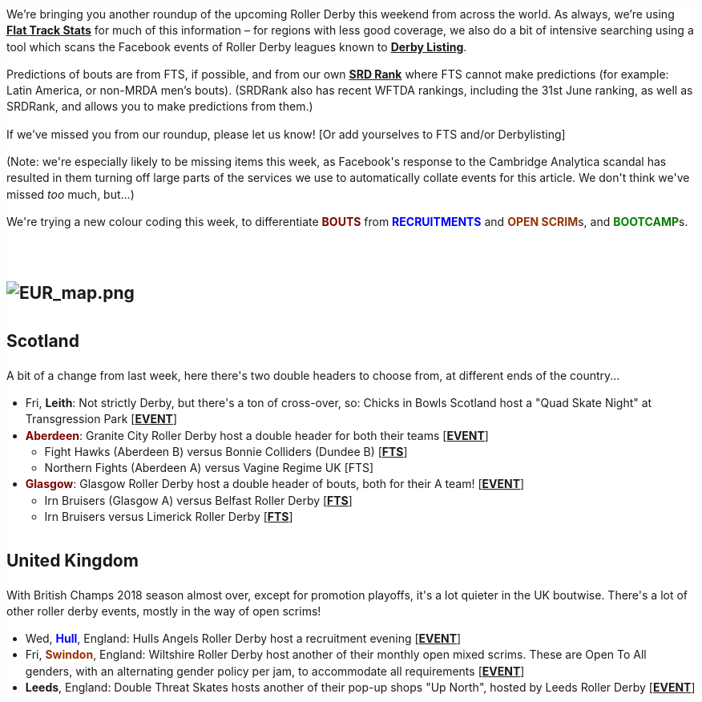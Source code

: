<html><body><span class="s1">We’re bringing you another roundup of the upcoming Roller Derby this weekend from across the world. As always, we’re using <span class="s2"><b><a href="http://flattrackstats.com/">Flat Track Stats</a></b></span> for much of this information – for regions with less good coverage, we also do a bit of intensive searching using a tool which scans the Facebook events of Roller Derby leagues known to <b><a href="http://derbylisting.com/dl/grid/">Derby Listing</a></b>.</span>
<p class="p1"><span class="s1">Predictions of bouts are from FTS, if possible, and from our own <b><a href="http://aoanla.pythonanywhere.com/SRDRankv2.html">SRD Rank</a></b> where FTS cannot make predictions (for example: Latin America, or non-MRDA men’s bouts). (SRDRank also has recent WFTDA rankings, including the 31st June ranking, as well as SRDRank, and allows you to make predictions from them.)</span></p>
<p class="p1"><span class="s1">If we’ve missed you from our roundup, please let us know! [Or add yourselves to FTS and/or Derbylisting]</span></p>
(Note: we're especially likely to be missing items this week, as Facebook's response to the Cambridge Analytica scandal has resulted in them turning off large parts of the services we use to automatically collate events for this article. We don't think we've missed <i>too</i> much, but...)

We're trying a new colour coding this week, to differentiate <span style="color:#800000;"><b>BOUTS</b></span> from <span style="color:#0000ff;"><b>RECRUITMENTS</b></span> and <span style="color:#993300;"><b>OPEN SCRIM</b></span>s, and <span style="color:#008000;"><strong>BOOTCAMP</strong></span>s.

 
<h2><img class="alignnone size-full wp-image-27114" src="/2018/07/eur_map17.png" alt="EUR_map.png" width="1920" height="1440"></h2>
<h2>Scotland</h2>
A bit of a change from last week, here there's two double headers to choose from, at different ends of the country...
<ul>
	<li>Fri, <strong>Leith</strong>: Not strictly Derby, but there's a ton of cross-over, so: Chicks in Bowls Scotland host a "Quad Skate Night" at Transgression Park [<a href="https://www.facebook.com/events/221643345113968/"><strong>EVENT</strong></a>]</li>
	<li><span style="color:#800000;"><strong>Aberdeen</strong></span>: Granite City Roller Derby host a double header for both their teams [<a href="https://www.facebook.com/events/235019877294396/"><strong>EVENT</strong></a>]
<ul>
	<li>Fight Hawks (Aberdeen B) versus Bonnie Colliders (Dundee B) [<a href="http://flattrackstats.com/node/103607"><strong>FTS</strong></a>]</li>
	<li>Northern Fights (Aberdeen A) versus Vagine Regime UK [FTS]</li>
</ul>
</li>
	<li><span style="color:#800000;"><strong>Glasgow</strong></span>: Glasgow Roller Derby host a double header of bouts, both for their A team! [<a href="https://www.facebook.com/events/231412754267632/"><strong>EVENT</strong></a>]
<ul>
	<li>Irn Bruisers (Glasgow A) versus Belfast Roller Derby [<a href="http://flattrackstats.com/node/103516"><strong>FTS</strong></a>]</li>
	<li>Irn Bruisers versus Limerick Roller Derby [<a href="http://flattrackstats.com/node/103517"><strong>FTS</strong></a>]</li>
</ul>
</li>
</ul>
<h2 class="p2"><span class="s1"><b>United Kingdom</b></span></h2>
With British Champs 2018 season almost over, except for promotion playoffs, it's a lot quieter in the UK boutwise. There's a lot of other roller derby events, mostly in the way of open scrims!
<ul>
	<li>Wed, <span style="color:#0000ff;"><strong>Hull</strong></span>, England: Hulls Angels Roller Derby host a recruitment evening [<a href="https://www.facebook.com/events/1836961653061774/"><strong>EVENT</strong></a>]</li>
	<li>Fri, <span style="color:#993300;"><strong>Swindon</strong></span>, England: Wiltshire Roller Derby host another of their monthly open mixed scrims. These are Open To All genders, with an alternating gender policy per jam, to accommodate all requirements [<a href="https://www.facebook.com/events/490435278055464/"><strong>EVENT</strong></a>]</li>
	<li><strong>Leeds</strong>, England: Double Threat Skates hosts another of their pop-up shops "Up North", hosted by Leeds Roller Derby [<a href="https://www.facebook.com/events/417435752058050/"><strong>EVENT</strong></a>]</li>